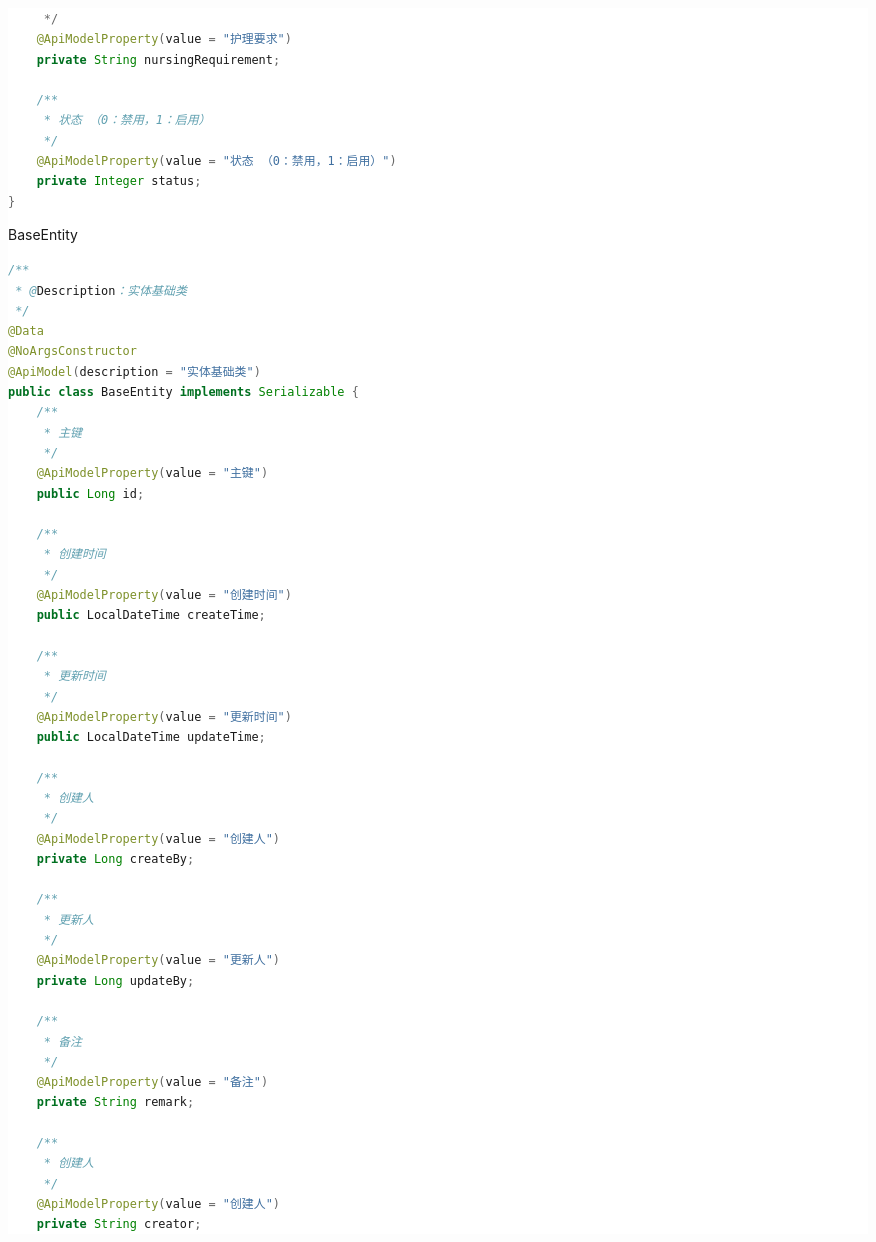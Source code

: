 ```java
     */
    @ApiModelProperty(value = "护理要求")
    private String nursingRequirement;

    /**
     * 状态 （0：禁用，1：启用）
     */
    @ApiModelProperty(value = "状态 （0：禁用，1：启用）")
    private Integer status;
}
```

BaseEntity

```java
/**
 * @Description：实体基础类
 */
@Data
@NoArgsConstructor
@ApiModel(description = "实体基础类")
public class BaseEntity implements Serializable {
    /**
     * 主键
     */
    @ApiModelProperty(value = "主键")
    public Long id;

    /**
     * 创建时间
     */
    @ApiModelProperty(value = "创建时间")
    public LocalDateTime createTime;

    /**
     * 更新时间
     */
    @ApiModelProperty(value = "更新时间")
    public LocalDateTime updateTime;

    /**
     * 创建人
     */
    @ApiModelProperty(value = "创建人")
    private Long createBy;

    /**
     * 更新人
     */
    @ApiModelProperty(value = "更新人")
    private Long updateBy;

    /**
     * 备注
     */
    @ApiModelProperty(value = "备注")
    private String remark;

    /**
     * 创建人
     */
    @ApiModelProperty(value = "创建人")
    private String creator;

```